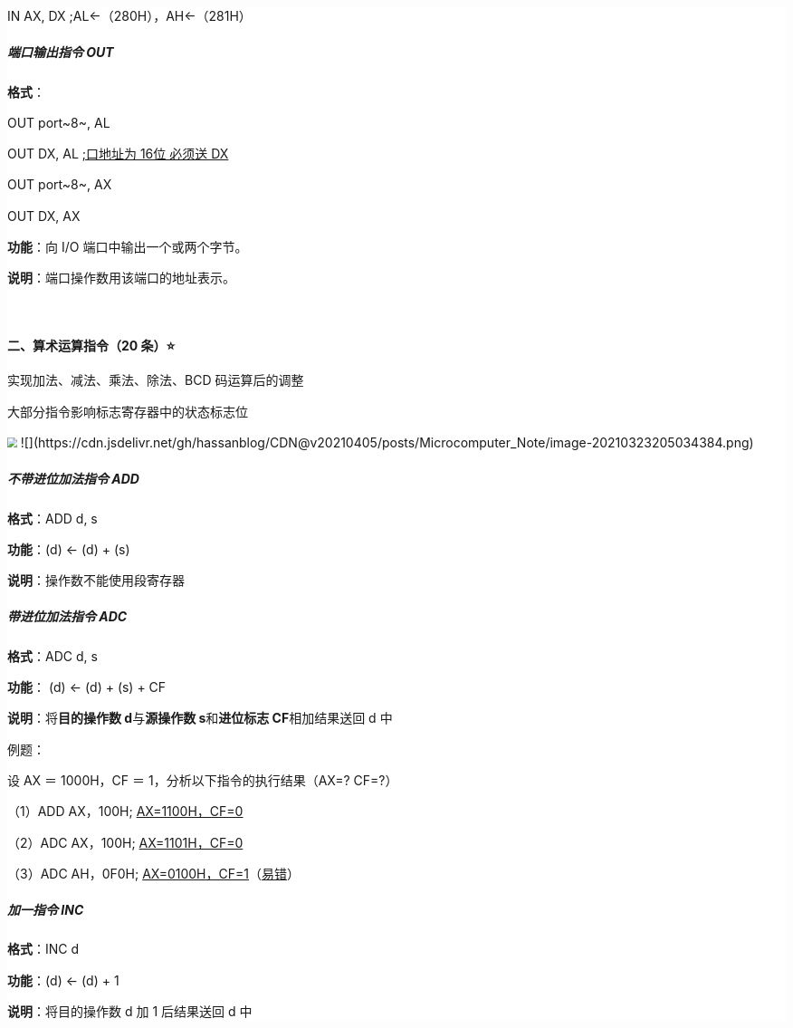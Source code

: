 IN AX, DX 		  ;AL←（280H），AH←（281H）

##### 端口输出指令 OUT

**格式**：

OUT port~8~, AL

OUT DX, AL 	<u>;口地址为 16位 必须送 DX</u>

OUT port~8~, AX

OUT DX, AX

**功能**：向 I/O 端口中输出一个或两个字节。

**说明**：端口操作数用该端口的地址表示。

<br>

#### 二、算术运算指令（20 条）⭐

实现加法、减法、乘法、除法、BCD 码运算后的调整

大部分指令影响标志寄存器中的状态标志位

<img src="https://cdn.jsdelivr.net/gh/hassanblog/CDN@v20210405/posts/Microcomputer_Note/image-20210323204916454.png" style="zoom:67%;" />
![](https://cdn.jsdelivr.net/gh/hassanblog/CDN@v20210405/posts/Microcomputer_Note/image-20210323205034384.png)

##### 不带进位加法指令 ADD

**格式**：ADD d, s

**功能**：(d) ← (d) + (s)

**说明**：操作数不能使用段寄存器

##### 带进位加法指令 ADC

**格式**：ADC d, s

**功能**： (d) ← (d) + (s) + CF

**说明**：将**目的操作数 d**与**源操作数 s**和**进位标志 CF**相加结果送回 d 中

例题：

设 AX ＝ 1000H，CF ＝ 1，分析以下指令的执行结果（AX=? CF=?）

（1）ADD AX，100H; <u>AX=1100H，CF=0</u>

（2）ADC AX，100H; <u>AX=1101H，CF=0</u>

（3）ADC AH，0F0H; <u>AX=0100H，CF=1</u>（<u>易错</u>）

##### 加一指令 INC

**格式**：INC d

**功能**：(d) ← (d) + 1

**说明**：将目的操作数 d 加 1 后结果送回 d 中
